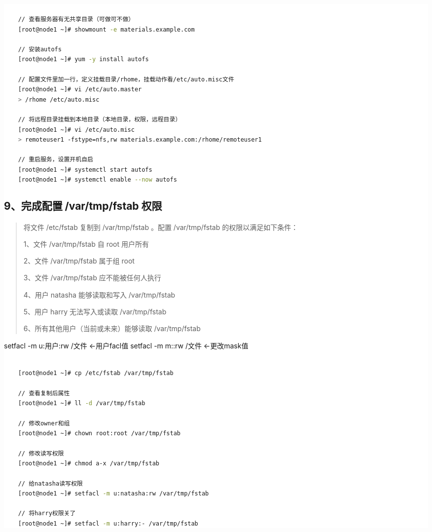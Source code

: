 ```bash

    // 查看服务器有无共享目录（可做可不做）
    [root@node1 ~]# showmount -e materials.example.com
    
    // 安装autofs
    [root@node1 ~]# yum -y install autofs
    
    // 配置文件里加一行，定义挂载目录/rhome，挂载动作看/etc/auto.misc文件
    [root@node1 ~]# vi /etc/auto.master
    > /rhome /etc/auto.misc
    
    // 将远程目录挂载到本地目录（本地目录，权限，远程目录）
    [root@node1 ~]# vi /etc/auto.misc
    > remoteuser1 -fstype=nfs,rw materials.example.com:/rhome/remoteuser1
    
    // 重启服务，设置开机自启
    [root@node1 ~]# systemctl start autofs
    [root@node1 ~]# systemctl enable --now autofs

```

## 9、完成配置 /var/tmp/fstab 权限

>将文件 /etc/fstab 复制到 /var/tmp/fstab 。配置 /var/tmp/fstab 的权限以满足如下条件：
>
>1、文件 /var/tmp/fstab 自 root 用户所有
>
>2、文件 /var/tmp/fstab 属于组 root
>
>3、文件 /var/tmp/fstab 应不能被任何人执行
>
>4、用户 natasha 能够读取和写入 /var/tmp/fstab
>
>5、用户 harry 无法写入或读取 /var/tmp/fstab
>
>6、所有其他用户（当前或未来）能够读取 /var/tmp/fstab

setfacl -m u:用户:rw /文件  <-用户facl值
setfacl -m m::rw /文件      <-更改mask值

```bash

    [root@node1 ~]# cp /etc/fstab /var/tmp/fstab
    
    // 查看复制后属性
    [root@node1 ~]# ll -d /var/tmp/fstab

    // 修改owner和组
    [root@node1 ~]# chown root:root /var/tmp/fstab 
    
    // 修改读写权限
    [root@node1 ~]# chmod a-x /var/tmp/fstab

    // 给natasha读写权限
    [root@node1 ~]# setfacl -m u:natasha:rw /var/tmp/fstab

    // 将harry权限关了
    [root@node1 ~]# setfacl -m u:harry:- /var/tmp/fstab

```
